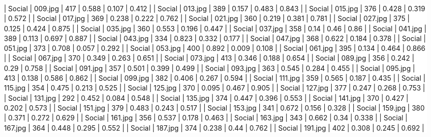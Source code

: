 | Social     | 009.jpg    |    417 |        0.588 |        0.107 |         0.412 |
| Social     | 013.jpg    |    389 |        0.157 |        0.483 |         0.843 |
| Social     | 015.jpg    |    376 |        0.428 |        0.319 |         0.572 |
| Social     | 017.jpg    |    369 |        0.238 |        0.222 |         0.762 |
| Social     | 021.jpg    |    360 |        0.219 |        0.381 |         0.781 |
| Social     | 027.jpg    |    375 |        0.125 |        0.424 |         0.875 |
| Social     | 035.jpg    |    360 |        0.553 |        0.196 |         0.447 |
| Social     | 037.jpg    |    358 |        0.14  |        0.46  |         0.86  |
| Social     | 041.jpg    |    389 |        0.113 |        0.697 |         0.887 |
| Social     | 043.jpg    |    334 |        0.823 |        0.332 |         0.177 |
| Social     | 047.jpg    |    368 |        0.622 |        0.184 |         0.378 |
| Social     | 051.jpg    |    373 |        0.708 |        0.057 |         0.292 |
| Social     | 053.jpg    |    400 |        0.892 |        0.009 |         0.108 |
| Social     | 061.jpg    |    395 |        0.134 |        0.464 |         0.866 |
| Social     | 067.jpg    |    370 |        0.349 |        0.263 |         0.651 |
| Social     | 073.jpg    |    413 |        0.346 |        0.188 |         0.654 |
| Social     | 089.jpg    |    356 |        0.242 |        0.29  |         0.758 |
| Social     | 091.jpg    |    357 |        0.501 |        0.399 |         0.499 |
| Social     | 093.jpg    |    363 |        0.545 |        0.284 |         0.455 |
| Social     | 095.jpg    |    413 |        0.138 |        0.586 |         0.862 |
| Social     | 099.jpg    |    382 |        0.406 |        0.267 |         0.594 |
| Social     | 111.jpg    |    359 |        0.565 |        0.187 |         0.435 |
| Social     | 115.jpg    |    354 |        0.475 |        0.213 |         0.525 |
| Social     | 125.jpg    |    370 |        0.095 |        0.467 |         0.905 |
| Social     | 127.jpg    |    377 |        0.247 |        0.268 |         0.753 |
| Social     | 131.jpg    |    292 |        0.452 |        0.084 |         0.548 |
| Social     | 135.jpg    |    374 |        0.447 |        0.396 |         0.553 |
| Social     | 141.jpg    |    370 |        0.427 |        0.202 |         0.573 |
| Social     | 151.jpg    |    379 |        0.483 |        0.243 |         0.517 |
| Social     | 153.jpg    |    341 |        0.672 |        0.156 |         0.328 |
| Social     | 159.jpg    |    380 |        0.371 |        0.272 |         0.629 |
| Social     | 161.jpg    |    356 |        0.537 |        0.178 |         0.463 |
| Social     | 163.jpg    |    343 |        0.662 |        0.34  |         0.338 |
| Social     | 167.jpg    |    364 |        0.448 |        0.295 |         0.552 |
| Social     | 187.jpg    |    374 |        0.238 |        0.44  |         0.762 |
| Social     | 191.jpg    |    402 |        0.308 |        0.245 |         0.692 |